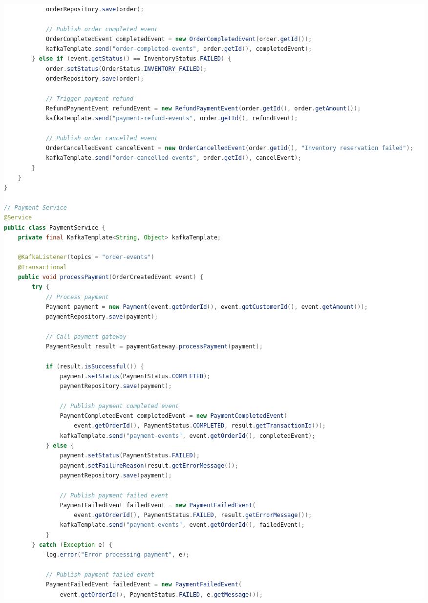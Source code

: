   ```java
              orderRepository.save(order);
              
              // Publish order completed event
              OrderCompletedEvent completedEvent = new OrderCompletedEvent(order.getId());
              kafkaTemplate.send("order-completed-events", order.getId(), completedEvent);
          } else if (event.getStatus() == InventoryStatus.FAILED) {
              order.setStatus(OrderStatus.INVENTORY_FAILED);
              orderRepository.save(order);
              
              // Trigger payment refund
              RefundPaymentEvent refundEvent = new RefundPaymentEvent(order.getId(), order.getAmount());
              kafkaTemplate.send("payment-refund-events", order.getId(), refundEvent);
              
              // Publish order cancelled event
              OrderCancelledEvent cancelEvent = new OrderCancelledEvent(order.getId(), "Inventory reservation failed");
              kafkaTemplate.send("order-cancelled-events", order.getId(), cancelEvent);
          }
      }
  }
  
  // Payment Service
  @Service
  public class PaymentService {
      private final KafkaTemplate<String, Object> kafkaTemplate;
      
      @KafkaListener(topics = "order-events")
      @Transactional
      public void processPayment(OrderCreatedEvent event) {
          try {
              // Process payment
              Payment payment = new Payment(event.getOrderId(), event.getCustomerId(), event.getAmount());
              paymentRepository.save(payment);
              
              // Call payment gateway
              PaymentResult result = paymentGateway.processPayment(payment);
              
              if (result.isSuccessful()) {
                  payment.setStatus(PaymentStatus.COMPLETED);
                  paymentRepository.save(payment);
                  
                  // Publish payment completed event
                  PaymentCompletedEvent completedEvent = new PaymentCompletedEvent(
                      event.getOrderId(), PaymentStatus.COMPLETED, result.getTransactionId());
                  kafkaTemplate.send("payment-events", event.getOrderId(), completedEvent);
              } else {
                  payment.setStatus(PaymentStatus.FAILED);
                  payment.setFailureReason(result.getErrorMessage());
                  paymentRepository.save(payment);
                  
                  // Publish payment failed event
                  PaymentFailedEvent failedEvent = new PaymentFailedEvent(
                      event.getOrderId(), PaymentStatus.FAILED, result.getErrorMessage());
                  kafkaTemplate.send("payment-events", event.getOrderId(), failedEvent);
              }
          } catch (Exception e) {
              log.error("Error processing payment", e);
              
              // Publish payment failed event
              PaymentFailedEvent failedEvent = new PaymentFailedEvent(
                  event.getOrderId(), PaymentStatus.FAILED, e.getMessage());
  ```